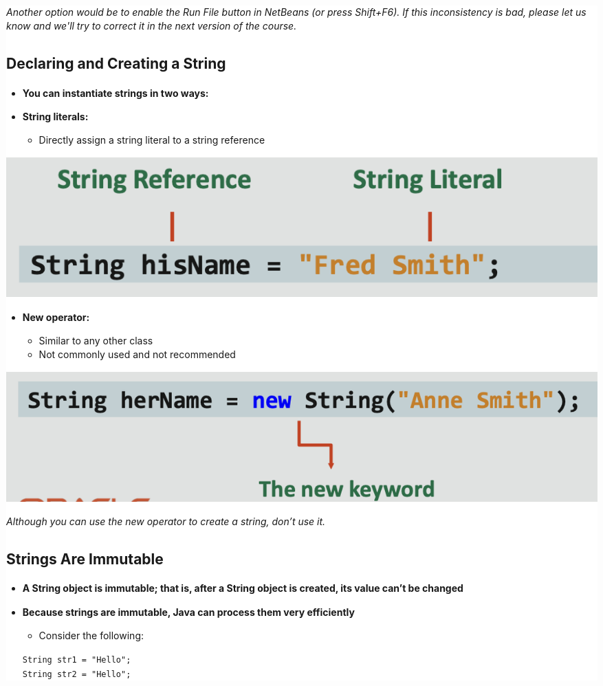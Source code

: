 *Another option would be to enable the Run File button in NetBeans (or press Shift+F6). If this inconsistency is bad, please let us know and we'll try to correct it in the next version of the course.*

## Declaring and Creating a String
* **You can instantiate strings in two ways:**
* **String literals:**

	- Directly assign a string literal to a string reference
	
![](./assests4/sc30.png)

* **New operator:**

	- Similar to any other class
	- Not commonly used and not recommended

![](./assests4/sc31.png)

*Although you can use the new operator to create a string, don’t use it.*

## Strings Are Immutable
* **A String object is immutable; that is, after a String object is created, its value can’t be changed**
*  **Because strings are immutable, Java can process them very efficiently**

   - Consider the following:
  
   
   ```
   String str1 = "Hello";
   String str2 = "Hello";
   ```
  